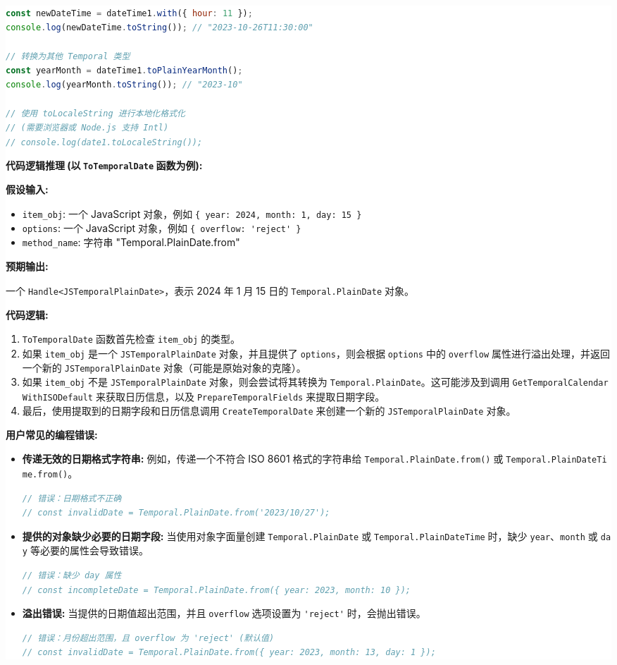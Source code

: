 ```javascript
const newDateTime = dateTime1.with({ hour: 11 });
console.log(newDateTime.toString()); // "2023-10-26T11:30:00"

// 转换为其他 Temporal 类型
const yearMonth = dateTime1.toPlainYearMonth();
console.log(yearMonth.toString()); // "2023-10"

// 使用 toLocaleString 进行本地化格式化
// (需要浏览器或 Node.js 支持 Intl)
// console.log(date1.toLocaleString());
```

**代码逻辑推理 (以 `ToTemporalDate` 函数为例):**

**假设输入:**

* `item_obj`:  一个 JavaScript 对象，例如 `{ year: 2024, month: 1, day: 15 }`
* `options`:  一个 JavaScript 对象，例如 `{ overflow: 'reject' }`
* `method_name`:  字符串 "Temporal.PlainDate.from"

**预期输出:**

一个 `Handle<JSTemporalPlainDate>`，表示 2024 年 1 月 15 日的 `Temporal.PlainDate` 对象。

**代码逻辑:**

1. `ToTemporalDate` 函数首先检查 `item_obj` 的类型。
2. 如果 `item_obj` 是一个 `JSTemporalPlainDate` 对象，并且提供了 `options`，则会根据 `options` 中的 `overflow` 属性进行溢出处理，并返回一个新的 `JSTemporalPlainDate` 对象（可能是原始对象的克隆）。
3. 如果 `item_obj` 不是 `JSTemporalPlainDate` 对象，则会尝试将其转换为 `Temporal.PlainDate`。这可能涉及到调用 `GetTemporalCalendarWithISODefault` 来获取日历信息，以及 `PrepareTemporalFields` 来提取日期字段。
4. 最后，使用提取到的日期字段和日历信息调用 `CreateTemporalDate` 来创建一个新的 `JSTemporalPlainDate` 对象。

**用户常见的编程错误:**

* **传递无效的日期格式字符串:** 例如，传递一个不符合 ISO 8601 格式的字符串给 `Temporal.PlainDate.from()` 或 `Temporal.PlainDateTime.from()`。

  ```javascript
  // 错误：日期格式不正确
  // const invalidDate = Temporal.PlainDate.from('2023/10/27');
  ```

* **提供的对象缺少必要的日期字段:** 当使用对象字面量创建 `Temporal.PlainDate` 或 `Temporal.PlainDateTime` 时，缺少 `year`、`month` 或 `day` 等必要的属性会导致错误。

  ```javascript
  // 错误：缺少 day 属性
  // const incompleteDate = Temporal.PlainDate.from({ year: 2023, month: 10 });
  ```

* **溢出错误:**  当提供的日期值超出范围，并且 `overflow` 选项设置为 `'reject'` 时，会抛出错误。

  ```javascript
  // 错误：月份超出范围，且 overflow 为 'reject' (默认值)
  // const invalidDate = Temporal.PlainDate.from({ year: 2023, month: 13, day: 1 });
  ```
